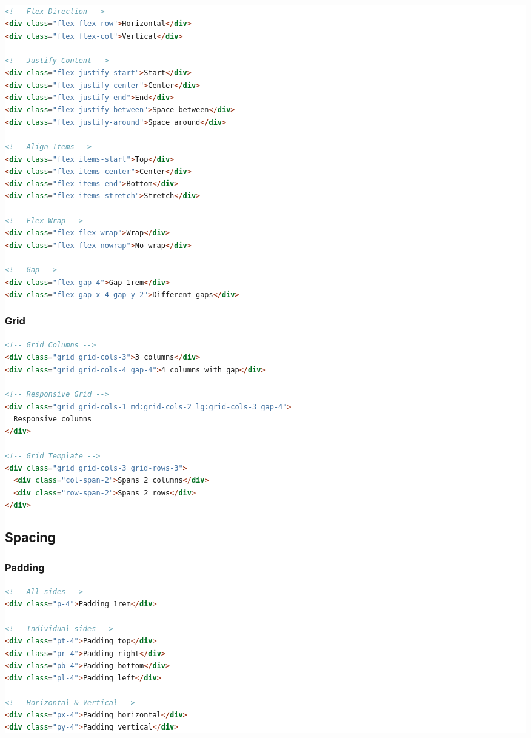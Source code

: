 ```html
<!-- Flex Direction -->
<div class="flex flex-row">Horizontal</div>
<div class="flex flex-col">Vertical</div>

<!-- Justify Content -->
<div class="flex justify-start">Start</div>
<div class="flex justify-center">Center</div>
<div class="flex justify-end">End</div>
<div class="flex justify-between">Space between</div>
<div class="flex justify-around">Space around</div>

<!-- Align Items -->
<div class="flex items-start">Top</div>
<div class="flex items-center">Center</div>
<div class="flex items-end">Bottom</div>
<div class="flex items-stretch">Stretch</div>

<!-- Flex Wrap -->
<div class="flex flex-wrap">Wrap</div>
<div class="flex flex-nowrap">No wrap</div>

<!-- Gap -->
<div class="flex gap-4">Gap 1rem</div>
<div class="flex gap-x-4 gap-y-2">Different gaps</div>
```

### Grid

```html
<!-- Grid Columns -->
<div class="grid grid-cols-3">3 columns</div>
<div class="grid grid-cols-4 gap-4">4 columns with gap</div>

<!-- Responsive Grid -->
<div class="grid grid-cols-1 md:grid-cols-2 lg:grid-cols-3 gap-4">
  Responsive columns
</div>

<!-- Grid Template -->
<div class="grid grid-cols-3 grid-rows-3">
  <div class="col-span-2">Spans 2 columns</div>
  <div class="row-span-2">Spans 2 rows</div>
</div>
```

## Spacing

### Padding

```html
<!-- All sides -->
<div class="p-4">Padding 1rem</div>

<!-- Individual sides -->
<div class="pt-4">Padding top</div>
<div class="pr-4">Padding right</div>
<div class="pb-4">Padding bottom</div>
<div class="pl-4">Padding left</div>

<!-- Horizontal & Vertical -->
<div class="px-4">Padding horizontal</div>
<div class="py-4">Padding vertical</div>

```